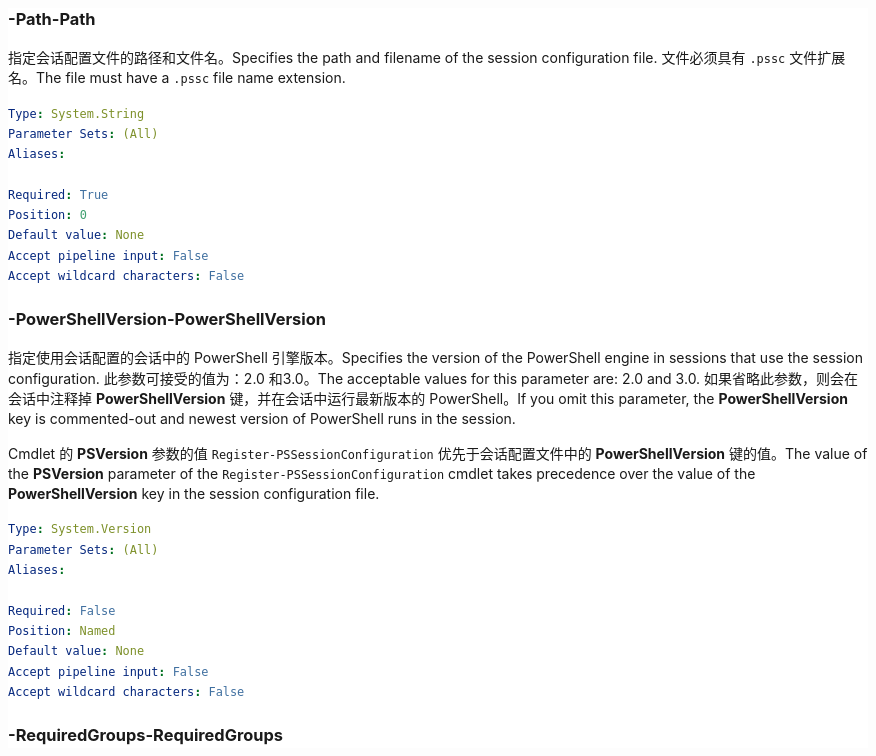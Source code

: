 ### <span data-ttu-id="e4786-264">-Path</span><span class="sxs-lookup"><span data-stu-id="e4786-264">-Path</span></span>

<span data-ttu-id="e4786-265">指定会话配置文件的路径和文件名。</span><span class="sxs-lookup"><span data-stu-id="e4786-265">Specifies the path and filename of the session configuration file.</span></span> <span data-ttu-id="e4786-266">文件必须具有 `.pssc` 文件扩展名。</span><span class="sxs-lookup"><span data-stu-id="e4786-266">The file must have a `.pssc` file name extension.</span></span>

```yaml
Type: System.String
Parameter Sets: (All)
Aliases:

Required: True
Position: 0
Default value: None
Accept pipeline input: False
Accept wildcard characters: False
```

### <span data-ttu-id="e4786-267">-PowerShellVersion</span><span class="sxs-lookup"><span data-stu-id="e4786-267">-PowerShellVersion</span></span>

<span data-ttu-id="e4786-268">指定使用会话配置的会话中的 PowerShell 引擎版本。</span><span class="sxs-lookup"><span data-stu-id="e4786-268">Specifies the version of the PowerShell engine in sessions that use the session configuration.</span></span> <span data-ttu-id="e4786-269">此参数可接受的值为：2.0 和3.0。</span><span class="sxs-lookup"><span data-stu-id="e4786-269">The acceptable values for this parameter are: 2.0 and 3.0.</span></span> <span data-ttu-id="e4786-270">如果省略此参数，则会在会话中注释掉 **PowerShellVersion** 键，并在会话中运行最新版本的 PowerShell。</span><span class="sxs-lookup"><span data-stu-id="e4786-270">If you omit this parameter, the **PowerShellVersion** key is commented-out and newest version of PowerShell runs in the session.</span></span>

<span data-ttu-id="e4786-271">Cmdlet 的 **PSVersion** 参数的值 `Register-PSSessionConfiguration` 优先于会话配置文件中的 **PowerShellVersion** 键的值。</span><span class="sxs-lookup"><span data-stu-id="e4786-271">The value of the **PSVersion** parameter of the `Register-PSSessionConfiguration` cmdlet takes precedence over the value of the **PowerShellVersion** key in the session configuration file.</span></span>

```yaml
Type: System.Version
Parameter Sets: (All)
Aliases:

Required: False
Position: Named
Default value: None
Accept pipeline input: False
Accept wildcard characters: False
```

### <span data-ttu-id="e4786-272">-RequiredGroups</span><span class="sxs-lookup"><span data-stu-id="e4786-272">-RequiredGroups</span></span>
